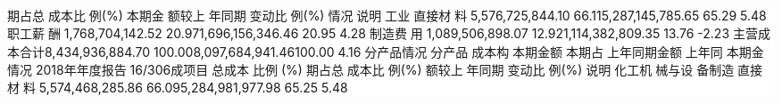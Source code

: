 期占总
成本比
例(%)
本期金
额较上
年同期
变动比
例(%)
情况
说明
工业
直接材
料
5,576,725,844.10
66.115,287,145,785.65
65.29
5.48
职工薪
酬
1,768,704,142.52
20.971,696,156,346.46
20.95
4.28
制造费
用
1,089,506,898.07
12.921,114,382,809.35
13.76
-2.23
主营成
本合计8,434,936,884.70
100.008,097,684,941.46100.00
4.16
分产品情况
分产品
成本构
本期金额
本期占
上年同期金额
上年同
本期金
情况
2018年年度报告
16/306成项目
总成本
比例
(%)
期占总
成本比
例(%)
额较上
年同期
变动比
例(%)
说明
化工机
械与设
备制造
直接材
料
5,574,468,285.86
66.095,284,981,977.98
65.25
5.48